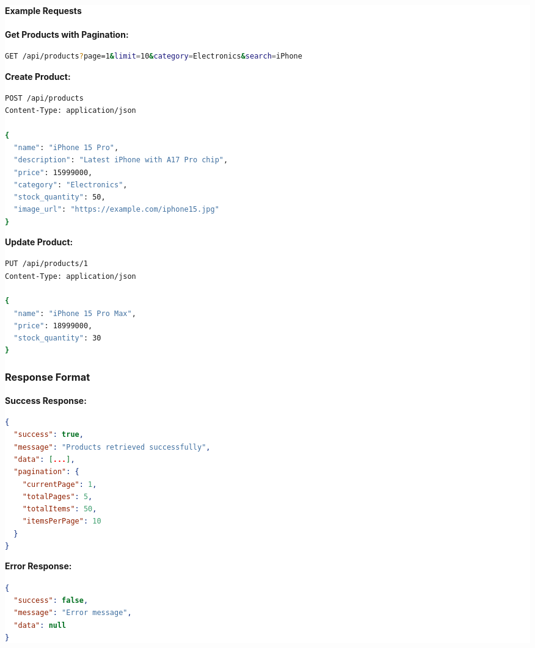 #### Example Requests

**Get Products with Pagination:**
```bash
GET /api/products?page=1&limit=10&category=Electronics&search=iPhone
```

**Create Product:**
```bash
POST /api/products
Content-Type: application/json

{
  "name": "iPhone 15 Pro",
  "description": "Latest iPhone with A17 Pro chip",
  "price": 15999000,
  "category": "Electronics",
  "stock_quantity": 50,
  "image_url": "https://example.com/iphone15.jpg"
}
```

**Update Product:**
```bash
PUT /api/products/1
Content-Type: application/json

{
  "name": "iPhone 15 Pro Max",
  "price": 18999000,
  "stock_quantity": 30
}
```

### Response Format

**Success Response:**
```json
{
  "success": true,
  "message": "Products retrieved successfully",
  "data": [...],
  "pagination": {
    "currentPage": 1,
    "totalPages": 5,
    "totalItems": 50,
    "itemsPerPage": 10
  }
}
```

**Error Response:**
```json
{
  "success": false,
  "message": "Error message",
  "data": null
}
```
